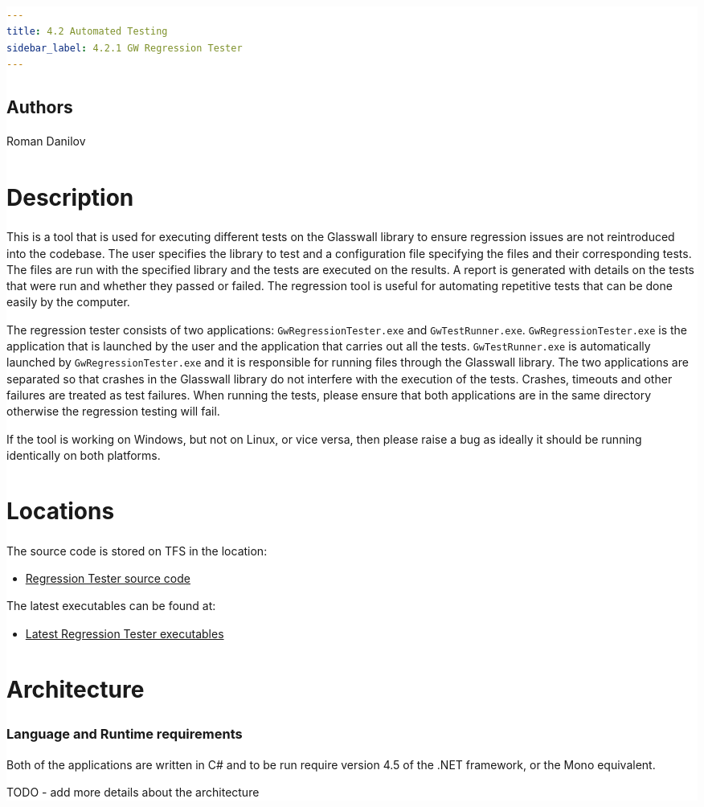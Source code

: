 ```yaml
---
title: 4.2 Automated Testing 
sidebar_label: 4.2.1 GW Regression Tester 
---
```


## Authors

Roman Danilov

# Description

This is a tool that is used for executing different tests on the Glasswall library to ensure regression issues are not reintroduced into the codebase. The user specifies the library to test and a configuration file specifying the files and their corresponding tests. The files are run with the specified library and the tests are executed on the results. A report is generated with details on the tests that were run and whether they passed or failed. The regression tool is useful for automating repetitive tests that can be done easily by the computer.

The regression tester consists of two applications: `GwRegressionTester.exe` and `GwTestRunner.exe`. `GwRegressionTester.exe` is the application that is launched by the user and the application that carries out all the tests. `GwTestRunner.exe` is automatically launched by `GwRegressionTester.exe` and it is responsible for running files through the Glasswall library. The two applications are separated so that crashes in the Glasswall library do not interfere with the execution of the tests. Crashes, timeouts and other failures are treated as test failures. When running the tests, please ensure that both applications are in the same directory otherwise the regression testing will fail.

If the tool is working on Windows, but not on Linux, or vice versa, then please raise a bug as ideally it should be running identically on both platforms.

# Locations

The source code is stored on TFS in the location:

- [Regression Tester source code]($/Glasswall/inhouse.tools/GwRegressionTester/GwRegressionTester)

The latest executables can be found at:

- [Latest Regression Tester executables](\\STORAGE-SERVER\Test-Input-Files\BuildDropBox\GwRegressionTester\Latest)


# Architecture

### Language and Runtime requirements

Both of the applications are written in C# and to be run require version 4.5 of the .NET framework, or the Mono equivalent.

TODO  - add more details about the architecture
